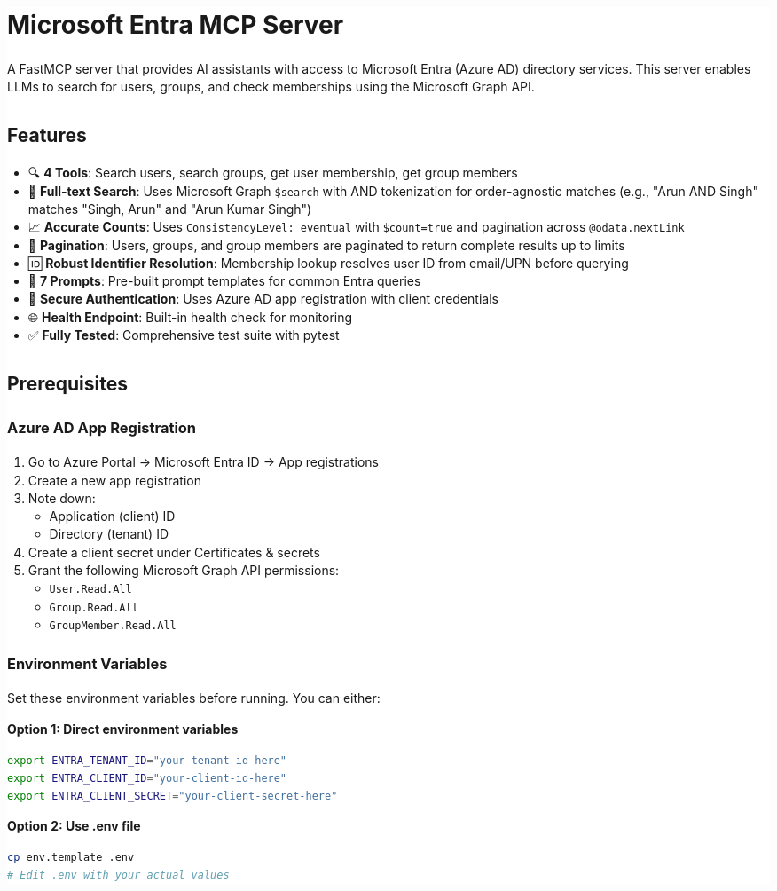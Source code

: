 # Microsoft Entra MCP Server

A FastMCP server that provides AI assistants with access to Microsoft Entra (Azure AD) directory services. This server enables LLMs to search for users, groups, and check memberships using the Microsoft Graph API.

## Features

- 🔍 **4 Tools**: Search users, search groups, get user membership, get group members
- 🧠 **Full-text Search**: Uses Microsoft Graph `$search` with AND tokenization for order-agnostic matches (e.g., "Arun AND Singh" matches "Singh, Arun" and "Arun Kumar Singh")
- 📈 **Accurate Counts**: Uses `ConsistencyLevel: eventual` with `$count=true` and pagination across `@odata.nextLink`
- 🔁 **Pagination**: Users, groups, and group members are paginated to return complete results up to limits
- 🆔 **Robust Identifier Resolution**: Membership lookup resolves user ID from email/UPN before querying
- 🎨 **7 Prompts**: Pre-built prompt templates for common Entra queries
- 🔐 **Secure Authentication**: Uses Azure AD app registration with client credentials
- 🌐 **Health Endpoint**: Built-in health check for monitoring
- ✅ **Fully Tested**: Comprehensive test suite with pytest

## Prerequisites

### Azure AD App Registration

1. Go to Azure Portal → Microsoft Entra ID → App registrations
2. Create a new app registration
3. Note down:
   - Application (client) ID
   - Directory (tenant) ID
4. Create a client secret under Certificates & secrets
5. Grant the following Microsoft Graph API permissions:
   - `User.Read.All`
   - `Group.Read.All`
   - `GroupMember.Read.All`

### Environment Variables

Set these environment variables before running. You can either:

**Option 1: Direct environment variables**
```bash
export ENTRA_TENANT_ID="your-tenant-id-here"
export ENTRA_CLIENT_ID="your-client-id-here"
export ENTRA_CLIENT_SECRET="your-client-secret-here"
```

**Option 2: Use .env file**
```bash
cp env.template .env
# Edit .env with your actual values
```
